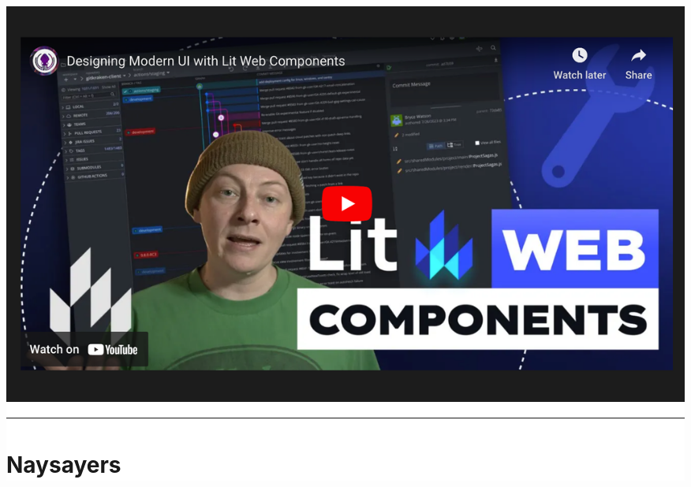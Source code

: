 <img src="./images/youtube.png" class="max-w-full h-auto rounded-lg">

</div>

---

# Naysayers


<div class="grid grid-cols-2 gap-4">
